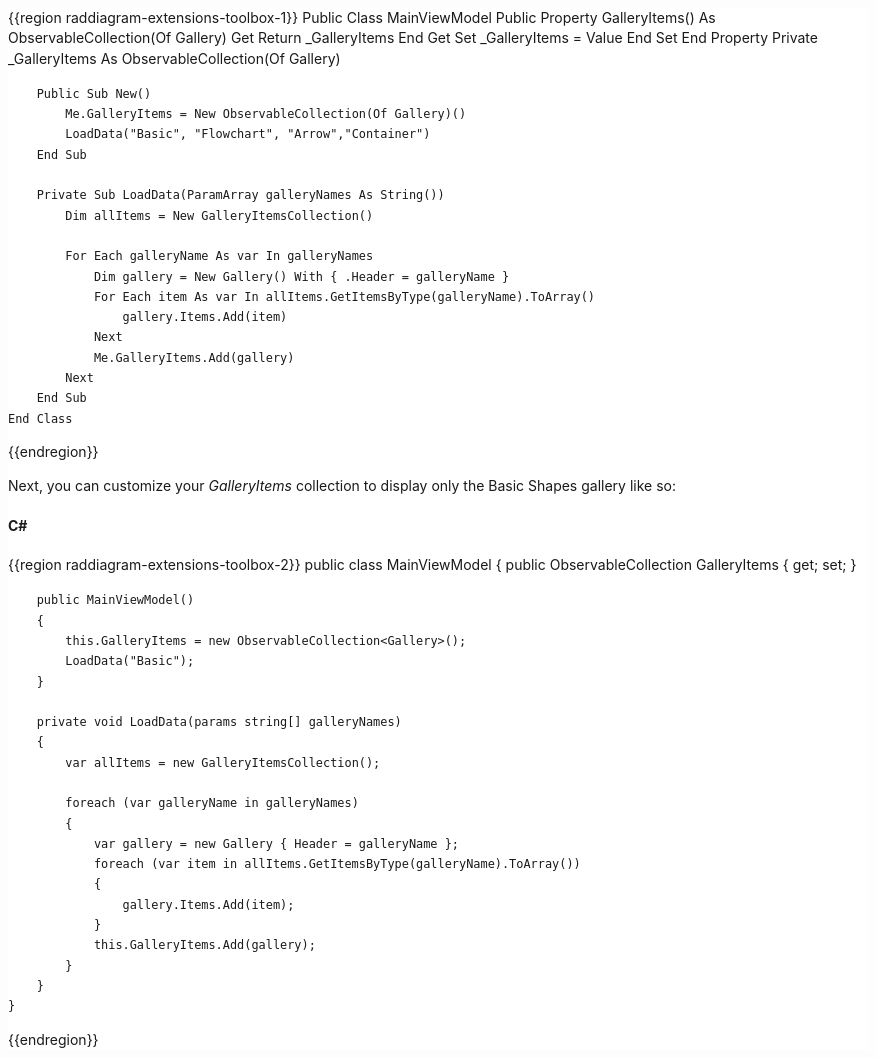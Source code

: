 {{region raddiagram-extensions-toolbox-1}}
	Public Class MainViewModel
		Public Property GalleryItems() As ObservableCollection(Of Gallery)
			Get
				Return _GalleryItems
			End Get
			Set
				_GalleryItems = Value
			End Set
		End Property
		Private _GalleryItems As ObservableCollection(Of Gallery)
	
		Public Sub New()
			Me.GalleryItems = New ObservableCollection(Of Gallery)()
			LoadData("Basic", "Flowchart", "Arrow","Container")
		End Sub
	
		Private Sub LoadData(ParamArray galleryNames As String())
			Dim allItems = New GalleryItemsCollection()
	
			For Each galleryName As var In galleryNames
				Dim gallery = New Gallery() With { .Header = galleryName }
				For Each item As var In allItems.GetItemsByType(galleryName).ToArray()
					gallery.Items.Add(item)
				Next
				Me.GalleryItems.Add(gallery)
			Next
		End Sub
	End Class	
{{endregion}}

Next, you can customize your *GalleryItems* collection to display only the Basic Shapes gallery like so:

#### __C#__

{{region raddiagram-extensions-toolbox-2}}
	public class MainViewModel
	{
	    public ObservableCollection<Gallery> GalleryItems { get; set; }
	
	    public MainViewModel()
	    {
	        this.GalleryItems = new ObservableCollection<Gallery>();
	        LoadData("Basic");
	    }
	
	    private void LoadData(params string[] galleryNames)
	    {
	        var allItems = new GalleryItemsCollection();
	
	        foreach (var galleryName in galleryNames)
	        {
	            var gallery = new Gallery { Header = galleryName };
	            foreach (var item in allItems.GetItemsByType(galleryName).ToArray())
	            {
	                gallery.Items.Add(item);
	            }
	            this.GalleryItems.Add(gallery);
	        }
	    }
	}
{{endregion}}
